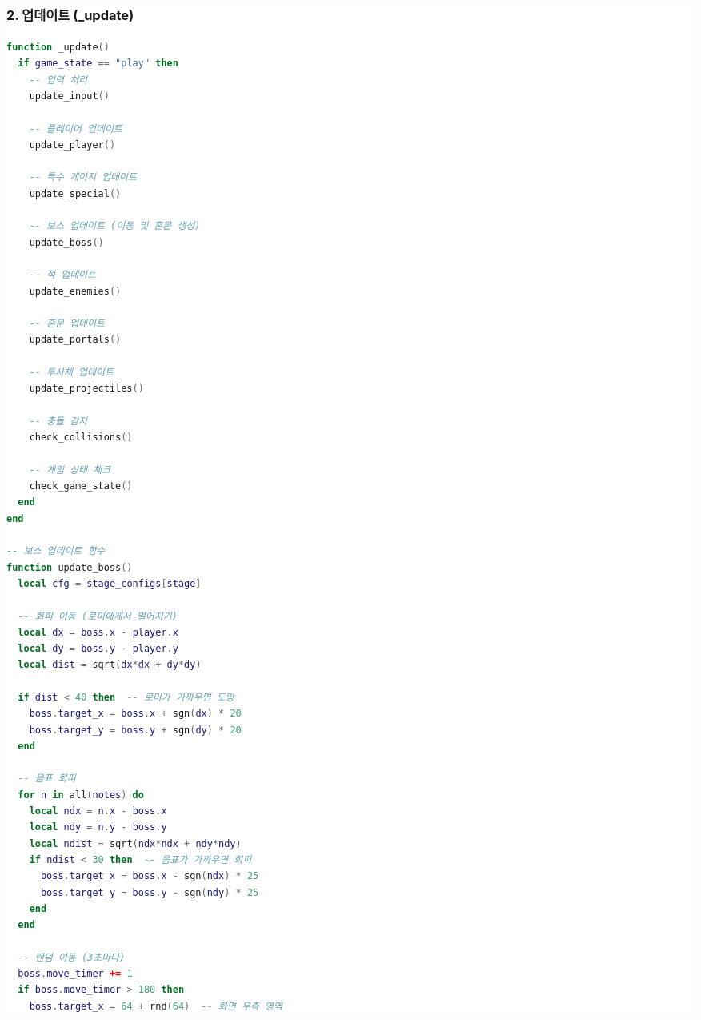 ### 2. 업데이트 (\_update)

```lua
function _update()
  if game_state == "play" then
    -- 입력 처리
    update_input()

    -- 플레이어 업데이트
    update_player()

    -- 특수 게이지 업데이트
    update_special()

    -- 보스 업데이트 (이동 및 혼문 생성)
    update_boss()

    -- 적 업데이트
    update_enemies()

    -- 혼문 업데이트
    update_portals()

    -- 투사체 업데이트
    update_projectiles()

    -- 충돌 감지
    check_collisions()

    -- 게임 상태 체크
    check_game_state()
  end
end

-- 보스 업데이트 함수
function update_boss()
  local cfg = stage_configs[stage]

  -- 회피 이동 (로미에게서 멀어지기)
  local dx = boss.x - player.x
  local dy = boss.y - player.y
  local dist = sqrt(dx*dx + dy*dy)

  if dist < 40 then  -- 로미가 가까우면 도망
    boss.target_x = boss.x + sgn(dx) * 20
    boss.target_y = boss.y + sgn(dy) * 20
  end

  -- 음표 회피
  for n in all(notes) do
    local ndx = n.x - boss.x
    local ndy = n.y - boss.y
    local ndist = sqrt(ndx*ndx + ndy*ndy)
    if ndist < 30 then  -- 음표가 가까우면 회피
      boss.target_x = boss.x - sgn(ndx) * 25
      boss.target_y = boss.y - sgn(ndy) * 25
    end
  end

  -- 랜덤 이동 (3초마다)
  boss.move_timer += 1
  if boss.move_timer > 180 then
    boss.target_x = 64 + rnd(64)  -- 화면 우측 영역
```